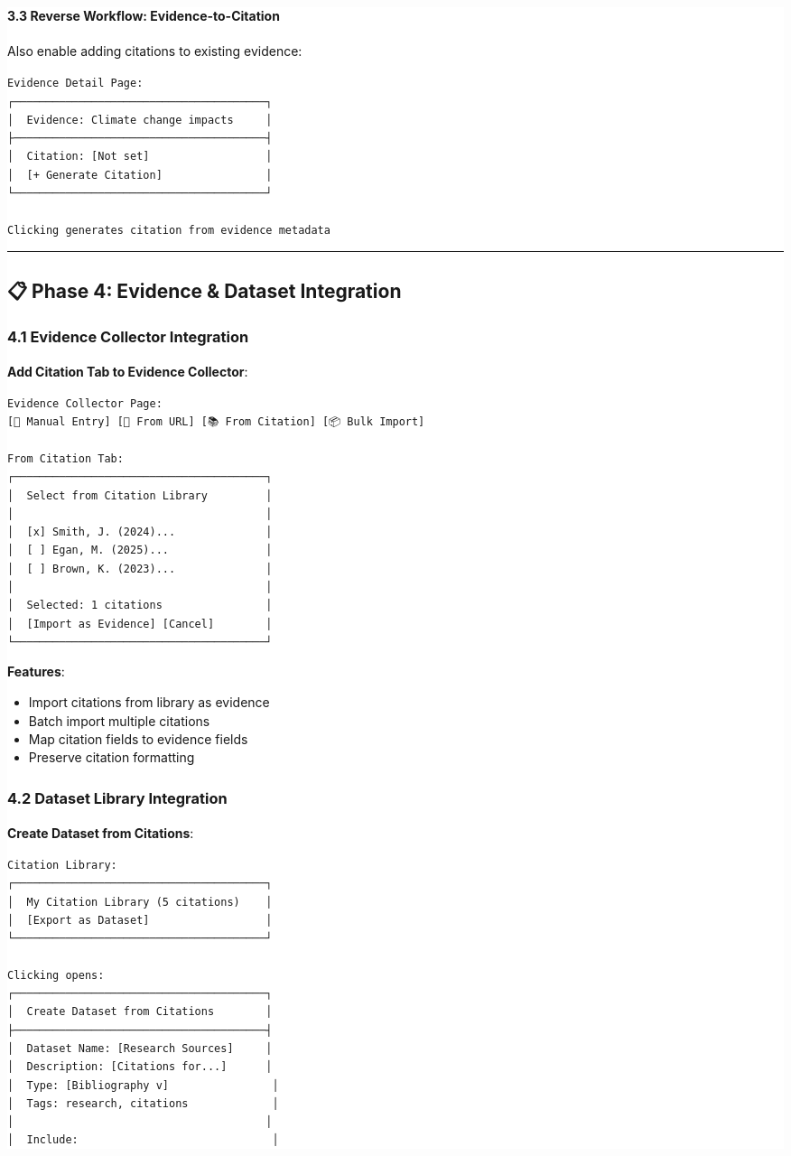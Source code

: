 #### 3.3 Reverse Workflow: Evidence-to-Citation
Also enable adding citations to existing evidence:

```
Evidence Detail Page:
┌───────────────────────────────────────┐
│  Evidence: Climate change impacts     │
├───────────────────────────────────────┤
│  Citation: [Not set]                  │
│  [+ Generate Citation]                │
└───────────────────────────────────────┘

Clicking generates citation from evidence metadata
```

---

## 📋 Phase 4: Evidence & Dataset Integration

### 4.1 Evidence Collector Integration

**Add Citation Tab to Evidence Collector**:
```
Evidence Collector Page:
[📄 Manual Entry] [🔗 From URL] [📚 From Citation] [📦 Bulk Import]

From Citation Tab:
┌───────────────────────────────────────┐
│  Select from Citation Library         │
│                                       │
│  [x] Smith, J. (2024)...              │
│  [ ] Egan, M. (2025)...               │
│  [ ] Brown, K. (2023)...              │
│                                       │
│  Selected: 1 citations                │
│  [Import as Evidence] [Cancel]        │
└───────────────────────────────────────┘
```

**Features**:
- Import citations from library as evidence
- Batch import multiple citations
- Map citation fields to evidence fields
- Preserve citation formatting

### 4.2 Dataset Library Integration

**Create Dataset from Citations**:
```
Citation Library:
┌───────────────────────────────────────┐
│  My Citation Library (5 citations)    │
│  [Export as Dataset]                  │
└───────────────────────────────────────┘

Clicking opens:
┌───────────────────────────────────────┐
│  Create Dataset from Citations        │
├───────────────────────────────────────┤
│  Dataset Name: [Research Sources]     │
│  Description: [Citations for...]      │
│  Type: [Bibliography v]                │
│  Tags: research, citations             │
│                                       │
│  Include:                              │
```
